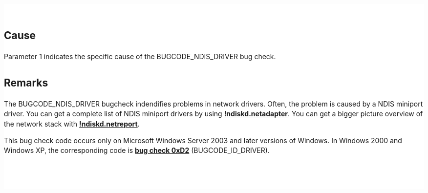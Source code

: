  

Cause
-----

Parameter 1 indicates the specific cause of the BUGCODE\_NDIS\_DRIVER bug check.

Remarks
-------

The BUGCODE\_NDIS\_DRIVER bugcheck indendifies problems in network drivers. Often, the problem is caused by a NDIS miniport driver. You can get a complete list of NDIS miniport drivers by using [**!ndiskd.netadapter**](-ndiskd-netadapter.md). You can get a bigger picture overview of the network stack with [**!ndiskd.netreport**](-ndiskd-netreport.md).

This bug check code occurs only on Microsoft Windows Server 2003 and later versions of Windows. In Windows 2000 and Windows XP, the corresponding code is [**bug check 0xD2**](bug-check-0xd2--bugcode-id-driver.md) (BUGCODE\_ID\_DRIVER).

 

 




